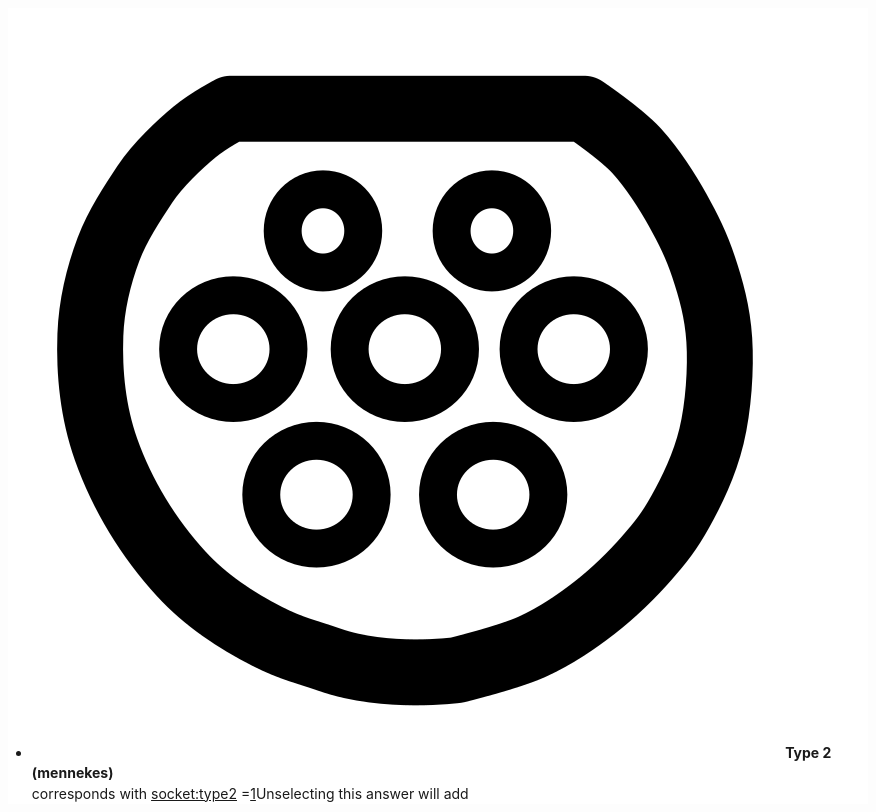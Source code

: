 - **<div class='flex'><img class='w-12 mx-4' src='./assets/layers/charging_station/Type2_socket.svg'/> <span><b>Type
  2</b> (mennekes)</span></div>** corresponds
  with <a href='https://wiki.openstreetmap.org/wiki/Key:socket:type2' target='_blank'>socket:type2</a>
  =<a href='https://wiki.openstreetmap.org/wiki/Tag:socket:type2%3D1' target='_blank'>1</a>Unselecting this answer will
  add